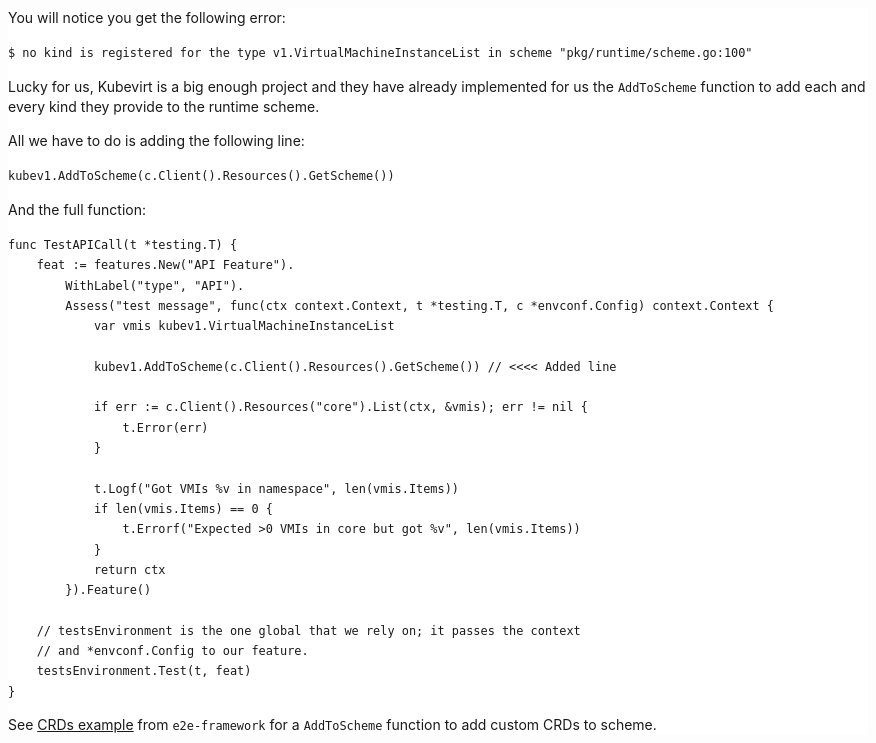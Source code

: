 You will notice you get the following error:
```
$ no kind is registered for the type v1.VirtualMachineInstanceList in scheme "pkg/runtime/scheme.go:100"
```

Lucky for us, Kubevirt is a big enough project and they have already implemented for us the `AddToScheme` function to add each and every kind they provide to the runtime scheme.

All we have to do is adding the following line:
```
kubev1.AddToScheme(c.Client().Resources().GetScheme())
```

And the full function:
```
func TestAPICall(t *testing.T) {
    feat := features.New("API Feature").
        WithLabel("type", "API").
        Assess("test message", func(ctx context.Context, t *testing.T, c *envconf.Config) context.Context {
            var vmis kubev1.VirtualMachineInstanceList
			
			kubev1.AddToScheme(c.Client().Resources().GetScheme()) // <<<< Added line
			
            if err := c.Client().Resources("core").List(ctx, &vmis); err != nil {
                t.Error(err)
            }

            t.Logf("Got VMIs %v in namespace", len(vmis.Items))
            if len(vmis.Items) == 0 {
                t.Errorf("Expected >0 VMIs in core but got %v", len(vmis.Items))
            }
            return ctx
        }).Feature()

    // testsEnvironment is the one global that we rely on; it passes the context
    // and *envconf.Config to our feature.
    testsEnvironment.Test(t, feat)
}
```

See [CRDs example](https://github.com/kubernetes-sigs/e2e-framework/tree/517dbe336d8ca0241a8a904555e865cb0ee74549/examples/crds) from `e2e-framework` for a `AddToScheme` function to add custom CRDs to scheme.